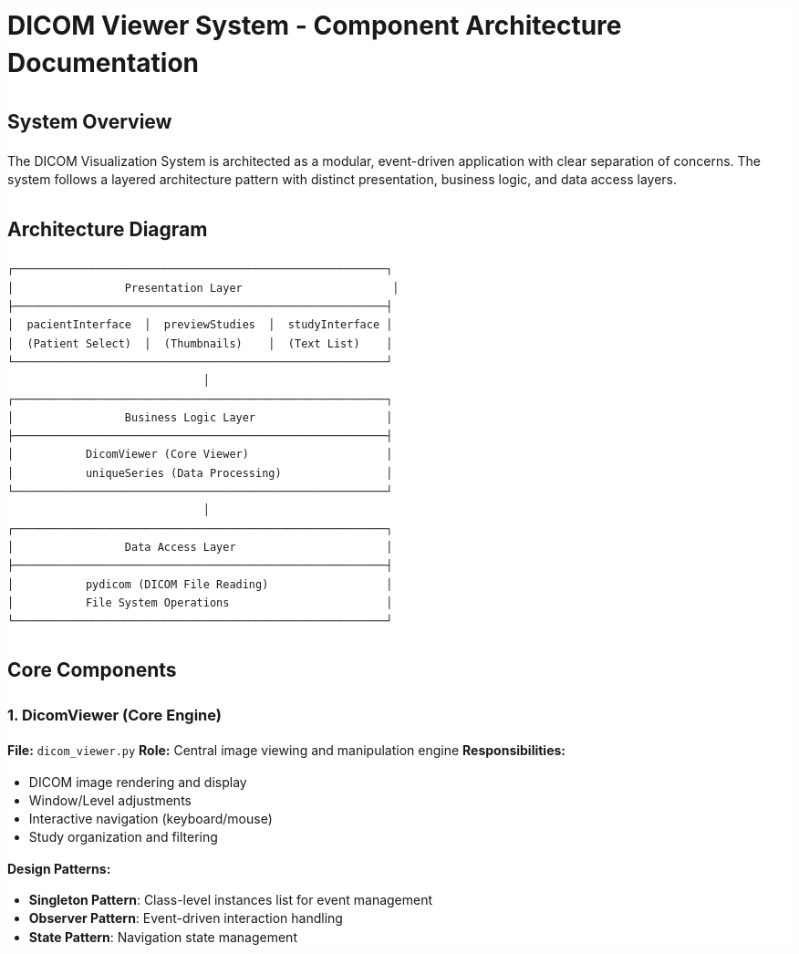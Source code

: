 # DICOM Viewer System - Component Architecture Documentation

## System Overview

The DICOM Visualization System is architected as a modular, event-driven application with clear separation of concerns. The system follows a layered architecture pattern with distinct presentation, business logic, and data access layers.

## Architecture Diagram

```
┌─────────────────────────────────────────────────────────┐
│                 Presentation Layer                       │
├─────────────────────────────────────────────────────────┤
│  pacientInterface  │  previewStudies  │  studyInterface │
│  (Patient Select)  │  (Thumbnails)    │  (Text List)    │
└─────────────────────────────────────────────────────────┘
                              │
┌─────────────────────────────────────────────────────────┐
│                 Business Logic Layer                    │
├─────────────────────────────────────────────────────────┤
│           DicomViewer (Core Viewer)                     │
│           uniqueSeries (Data Processing)                │
└─────────────────────────────────────────────────────────┘
                              │
┌─────────────────────────────────────────────────────────┐
│                 Data Access Layer                       │
├─────────────────────────────────────────────────────────┤
│           pydicom (DICOM File Reading)                  │
│           File System Operations                        │
└─────────────────────────────────────────────────────────┘
```

## Core Components

### 1. DicomViewer (Core Engine)

**File:** `dicom_viewer.py`
**Role:** Central image viewing and manipulation engine
**Responsibilities:**
- DICOM image rendering and display
- Window/Level adjustments
- Interactive navigation (keyboard/mouse)
- Study organization and filtering

**Design Patterns:**
- **Singleton Pattern**: Class-level instances list for event management
- **Observer Pattern**: Event-driven interaction handling
- **State Pattern**: Navigation state management

